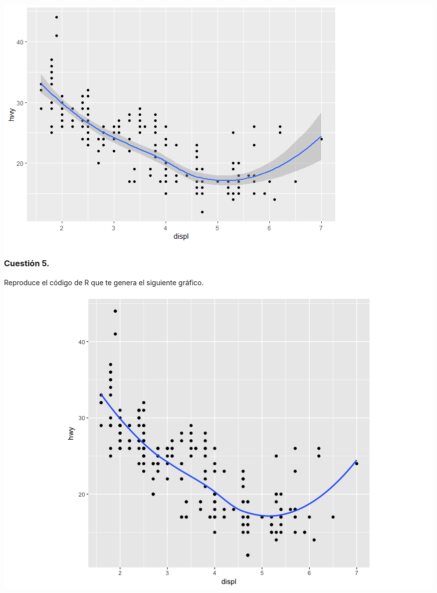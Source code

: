 ![](TalleresyEjercicios_Bloque1_files/figure-html/unnamed-chunk-18-2.png)





### Cuestión 5.
Reproduce el código de R que te genera el siguiente gráfico.


<img src="recursos/04-05.png" width="619" style="display: block; margin: auto;" />
